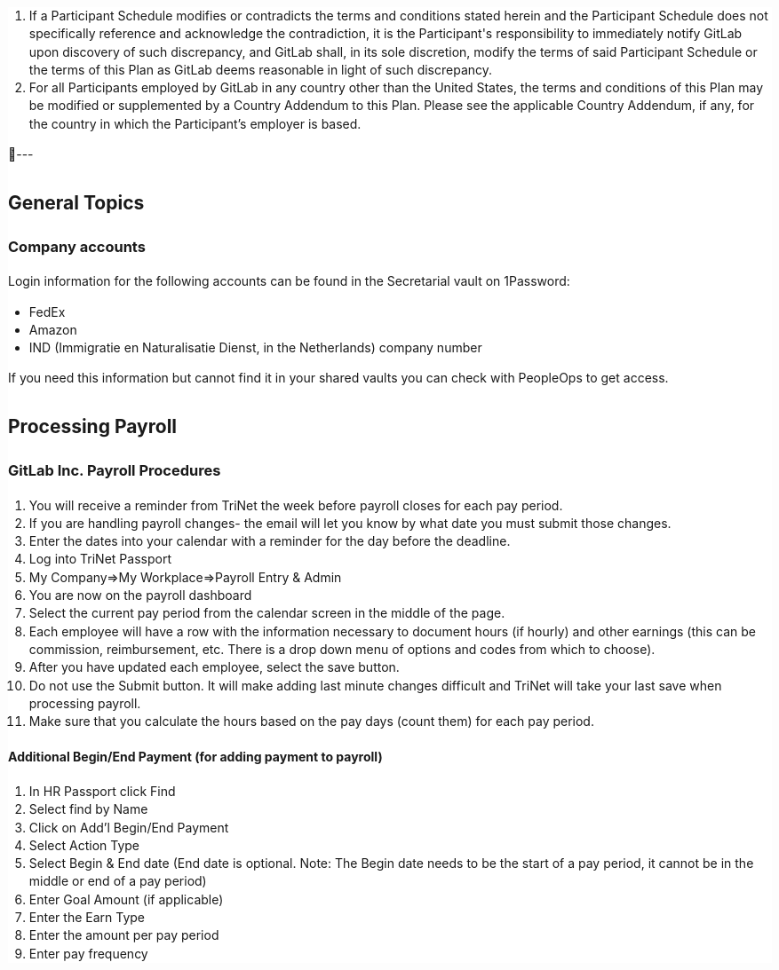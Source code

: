1.  If a Participant Schedule modifies or contradicts the terms and conditions stated herein and the Participant Schedule does not specifically reference and acknowledge the contradiction, it is the Participant's responsibility to immediately notify GitLab upon discovery of such discrepancy, and GitLab shall, in its sole discretion, modify the terms of said Participant Schedule or the terms of this Plan as GitLab deems reasonable in light of such discrepancy.
1.  For all Participants employed by GitLab in any country other than the United States, the terms and conditions of this Plan may be modified or supplemented by a Country Addendum to this Plan.  Please see the applicable Country Addendum, if any, for the country in which the Participant’s employer is based.<br>

---

## General Topics<a name="general-topics"></a>

### Company accounts<a name="company-accounts"></a>

Login information for the following accounts can be found in the Secretarial vault
on 1Password:

- FedEx
- Amazon
- IND (Immigratie en Naturalisatie Dienst, in the Netherlands) company number

If you need this information but cannot find it in your shared vaults you can check with PeopleOps to get access.

## Processing Payroll  <a name="payroll"></a>

### GitLab Inc. Payroll Procedures <a name="payroll-inc"></a>

1. You will receive a reminder from TriNet the week before payroll closes for each pay period.
1. If you are handling payroll changes- the email will let you know by what date you must submit those changes.
1. Enter the dates into your calendar with a reminder for the day before the deadline.
1. Log into TriNet Passport
1. My Company=>My Workplace=>Payroll Entry & Admin
1. You are now on the payroll dashboard
1. Select the current pay period from the calendar screen in the middle of the page.
1. Each employee will have a row with the information necessary to document hours (if hourly) and other earnings (this can be commission, reimbursement, etc. There is a drop down menu of options and codes from which to choose).
1. After you have updated each employee, select the save button.
1. Do not use the Submit button. It will make adding last minute changes difficult and TriNet will take your last save when processing payroll.
1. Make sure that you calculate the hours based on the pay days (count them) for each pay period.

#### Additional Begin/End Payment (for adding payment to payroll)

1. In HR Passport click Find
1. Select find by Name
1. Click on Add’l Begin/End Payment
1. Select Action Type
1. Select Begin & End date (End date is optional.  Note: The Begin date needs to be the start of a pay period,  it cannot be in the middle or end of a pay period)
1. Enter Goal Amount (if applicable)
1. Enter the Earn Type
1. Enter the amount per pay period
1. Enter pay frequency
